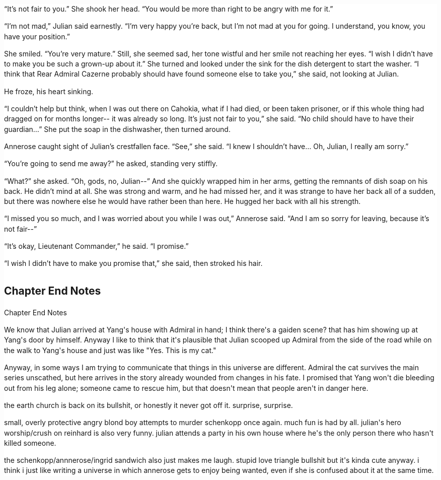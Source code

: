 “It’s not fair to you\.” She shook her head\. “You would be more than right to be angry with me for it\.”

“I’m not mad,” Julian said earnestly\. “I’m very happy you’re back, but I’m not mad at you for going\. I understand, you know, you have your position\.”

She smiled\. “You’re very mature\.” Still, she seemed sad, her tone wistful and her smile not reaching her eyes\. “I wish I didn’t have to make you be such a grown\-up about it\.” She turned and looked under the sink for the dish detergent to start the washer\. “I think that Rear Admiral Cazerne probably should have found someone else to take you,” she said, not looking at Julian\.

He froze, his heart sinking\.

“I couldn’t help but think, when I was out there on Cahokia, what if I had died, or been taken prisoner, or if this whole thing had dragged on for months longer\-\- it was already so long\. It’s just not fair to you,” she said\. “No child should have to have their guardian…” She put the soap in the dishwasher, then turned around\.

Annerose caught sight of Julian’s crestfallen face\. “See,” she said\. “I knew I shouldn’t have… Oh, Julian, I really am sorry\.”

“You’re going to send me away?” he asked, standing very stiffly\.

“What?” she asked\. “Oh, gods, no, Julian\-\-” And she quickly wrapped him in her arms, getting the remnants of dish soap on his back\. He didn’t mind at all\. She was strong and warm, and he had missed her, and it was strange to have her back all of a sudden, but there was nowhere else he would have rather been than here\. He hugged her back with all his strength\.

“I missed you so much, and I was worried about you while I was out,” Annerose said\. “And I am so sorry for leaving, because it’s not fair\-\-”

“It’s okay, Lieutenant Commander,” he said\. “I promise\.”

“I wish I didn’t have to make you promise that,” she said, then stroked his hair\.

## Chapter End Notes

Chapter End Notes

We know that Julian arrived at Yang's house with Admiral in hand; I think there's a gaiden scene? that has him showing up at Yang's door by himself\. Anyway I like to think that it's plausible that Julian scooped up Admiral from the side of the road while on the walk to Yang's house and just was like "Yes\. This is my cat\." 

Anyway, in some ways I am trying to communicate that things in this universe are different\. Admiral the cat survives the main series unscathed, but here arrives in the story already wounded from changes in his fate\. I promised that Yang won't die bleeding out from his leg alone; someone came to rescue him, but that doesn't mean that people aren't in danger here\.

the earth church is back on its bullshit, or honestly it never got off it\. surprise, surprise\.

small, overly protective angry blond boy attempts to murder schenkopp once again\. much fun is had by all\. julian's hero worship/crush on reinhard is also very funny\. julian attends a party in his own house where he's the only person there who hasn't killed someone\. 

the schenkopp/annnerose/ingrid sandwich also just makes me laugh\. stupid love triangle bullshit but it's kinda cute anyway\. i think i just like writing a universe in which annerose gets to enjoy being wanted, even if she is confused about it at the same time\.
